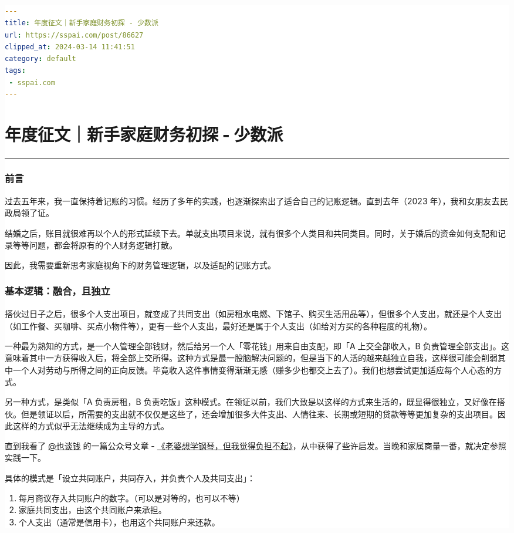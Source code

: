 ```yaml
---
title: 年度征文｜新手家庭财务初探 - 少数派
url: https://sspai.com/post/86627
clipped_at: 2024-03-14 11:41:51
category: default
tags: 
 - sspai.com
---
```



# 年度征文｜新手家庭财务初探 - 少数派

- - -

### 前言

过去五年来，我一直保持着记账的习惯。经历了多年的实践，也逐渐探索出了适合自己的记账逻辑。直到去年（2023 年），我和女朋友去民政局领了证。

结婚之后，账目就很难再以个人的形式延续下去。单就支出项目来说，就有很多个人类目和共同类目。同时，关于婚后的资金如何支配和记录等等问题，都会将原有的个人财务逻辑打散。

因此，我需要重新思考家庭视角下的财务管理逻辑，以及适配的记账方式。

### 基本逻辑：融合，且独立

搭伙过日子之后，很多个人支出项目，就变成了共同支出（如房租水电燃、下馆子、购买生活用品等），但很多个人支出，就还是个人支出（如工作餐、买咖啡、买点小物件等），更有一些个人支出，最好还是属于个人支出（如给对方买的各种程度的礼物）。

一种最为熟知的方式，是一个人管理全部钱财，然后给另一个人「零花钱」用来自由支配，即「A 上交全部收入，B 负责管理全部支出」。这意味着其中一方获得收入后，将全部上交所得。这种方式是最一股脑解决问题的，但是当下的人活的越来越独立自我，这样很可能会削弱其中一个人对劳动与所得之间的正向反馈。毕竟收入这件事情变得渐渐无感（赚多少也都交上去了）。我们也想尝试更加适应每个人心态的方式。

另一种方式，是类似「A 负责房租，B 负责吃饭」这种模式。在领证以前，我们大致是以这样的方式来生活的，既显得很独立，又好像在搭伙。但是领证以后，所需要的支出就不仅仅是这些了，还会增加很多大件支出、人情往来、长期或短期的贷款等等更加复杂的支出项目。因此这样的方式似乎无法继续成为主导的方式。

直到我看了 [@也谈钱](https://sspai.com/u/8svl8l2c/updates) 的一篇公众号文章 - [《老婆想学钢琴，但我觉得负担不起》](https://mp.weixin.qq.com/s/lW2Vf4QERujlQ-y65ASXCQ)，从中获得了些许启发。当晚和家属商量一番，就决定参照实践一下。

具体的模式是「设立共同账户，共同存入，并负责个人及共同支出」：

1.  每月商议存入共同账户的数字。（可以是对等的，也可以不等）
2.  家庭共同支出，由这个共同账户来承担。
3.  个人支出（通常是信用卡），也用这个共同账户来还款。
